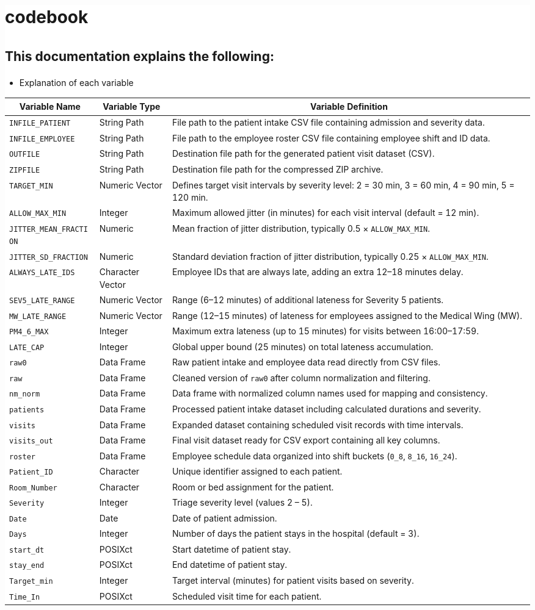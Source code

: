 # codebook


## This documentation explains the following:
- Explanation of each variable


| **Variable Name**         | **Variable Type** | **Variable Definition**                                                                                                                |
| ------------------------- | ----------------- | -------------------------------------------------------------------------------------------------------------------------------------- |
| `INFILE_PATIENT`          | String Path       | File path to the patient intake CSV file containing admission and severity data.                                                       |
| `INFILE_EMPLOYEE`         | String Path       | File path to the employee roster CSV file containing employee shift and ID data.                                                       |
| `OUTFILE`                 | String Path       | Destination file path for the generated patient visit dataset (CSV).                                                                   |
| `ZIPFILE`                 | String Path       | Destination file path for the compressed ZIP archive.                                                                                  |
| `TARGET_MIN`              | Numeric Vector    | Defines target visit intervals by severity level: 2 = 30 min, 3 = 60 min, 4 = 90 min, 5 = 120 min.                                     |
| `ALLOW_MAX_MIN`           | Integer           | Maximum allowed jitter (in minutes) for each visit interval (default = 12 min).                                                        |
| `JITTER_MEAN_FRACTION`    | Numeric           | Mean fraction of jitter distribution, typically 0.5 × `ALLOW_MAX_MIN`.                                                                 |
| `JITTER_SD_FRACTION`      | Numeric           | Standard deviation fraction of jitter distribution, typically 0.25 × `ALLOW_MAX_MIN`.                                                  |
| `ALWAYS_LATE_IDS`         | Character Vector  | Employee IDs that are always late, adding an extra 12–18 minutes delay.                                                                |
| `SEV5_LATE_RANGE`         | Numeric Vector    | Range (6–12 minutes) of additional lateness for Severity 5 patients.                                                                   |
| `MW_LATE_RANGE`           | Numeric Vector    | Range (12–15 minutes) of lateness for employees assigned to the Medical Wing (MW).                                                     |
| `PM4_6_MAX`               | Integer           | Maximum extra lateness (up to 15 minutes) for visits between 16:00–17:59.                                                              |
| `LATE_CAP`                | Integer           | Global upper bound (25 minutes) on total lateness accumulation.                                                                        |
| `raw0`                    | Data Frame        | Raw patient intake and employee data read directly from CSV files.                                                                     |
| `raw`                     | Data Frame        | Cleaned version of `raw0` after column normalization and filtering.                                                                    |
| `nm_norm`                 | Data Frame        | Data frame with normalized column names used for mapping and consistency.                                                              |
| `patients`                | Data Frame        | Processed patient intake dataset including calculated durations and severity.                                                          |
| `visits`                  | Data Frame        | Expanded dataset containing scheduled visit records with time intervals.                                                               |
| `visits_out`              | Data Frame        | Final visit dataset ready for CSV export containing all key columns.                                                                   |
| `roster`                  | Data Frame        | Employee schedule data organized into shift buckets (`0_8`, `8_16`, `16_24`).                                                          |
| `Patient_ID`              | Character         | Unique identifier assigned to each patient.                                                                                            |
| `Room_Number`             | Character         | Room or bed assignment for the patient.                                                                                                |
| `Severity`                | Integer           | Triage severity level (values 2 – 5).                                                                                                  |
| `Date`                    | Date              | Date of patient admission.                                                                                                             |
| `Days`                    | Integer           | Number of days the patient stays in the hospital (default = 3).                                                                        |
| `start_dt`                | POSIXct           | Start datetime of patient stay.                                                                                                        |
| `stay_end`                | POSIXct           | End datetime of patient stay.                                                                                                          |
| `Target_min`              | Integer           | Target interval (minutes) for patient visits based on severity.                                                                        |
| `Time_In`                 | POSIXct           | Scheduled visit time for each patient.                                                                                                 |